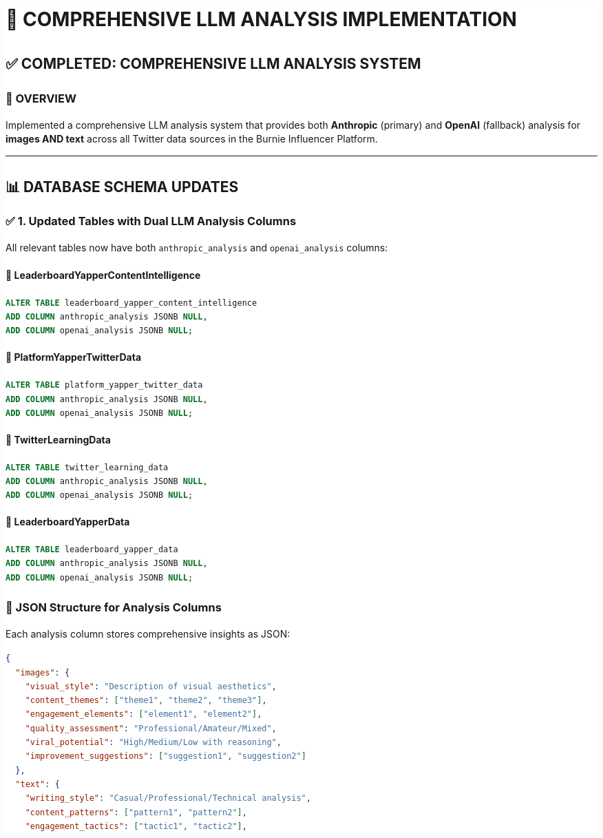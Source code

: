 # 🧠 COMPREHENSIVE LLM ANALYSIS IMPLEMENTATION

## ✅ **COMPLETED: COMPREHENSIVE LLM ANALYSIS SYSTEM**

### **🎯 OVERVIEW**

Implemented a comprehensive LLM analysis system that provides both **Anthropic** (primary) and **OpenAI** (fallback) analysis for **images AND text** across all Twitter data sources in the Burnie Influencer Platform.

---

## **📊 DATABASE SCHEMA UPDATES**

### **✅ 1. Updated Tables with Dual LLM Analysis Columns**

All relevant tables now have both `anthropic_analysis` and `openai_analysis` columns:

#### **🔹 LeaderboardYapperContentIntelligence**
```sql
ALTER TABLE leaderboard_yapper_content_intelligence 
ADD COLUMN anthropic_analysis JSONB NULL,
ADD COLUMN openai_analysis JSONB NULL;
```

#### **🔹 PlatformYapperTwitterData**  
```sql
ALTER TABLE platform_yapper_twitter_data 
ADD COLUMN anthropic_analysis JSONB NULL,
ADD COLUMN openai_analysis JSONB NULL;
```

#### **🔹 TwitterLearningData**
```sql
ALTER TABLE twitter_learning_data 
ADD COLUMN anthropic_analysis JSONB NULL,
ADD COLUMN openai_analysis JSONB NULL;
```

#### **🔹 LeaderboardYapperData**
```sql
ALTER TABLE leaderboard_yapper_data 
ADD COLUMN anthropic_analysis JSONB NULL,
ADD COLUMN openai_analysis JSONB NULL;
```

### **🔧 JSON Structure for Analysis Columns**

Each analysis column stores comprehensive insights as JSON:

```json
{
  "images": {
    "visual_style": "Description of visual aesthetics",
    "content_themes": ["theme1", "theme2", "theme3"],
    "engagement_elements": ["element1", "element2"],
    "quality_assessment": "Professional/Amateur/Mixed",
    "viral_potential": "High/Medium/Low with reasoning",
    "improvement_suggestions": ["suggestion1", "suggestion2"]
  },
  "text": {
    "writing_style": "Casual/Professional/Technical analysis",
    "content_patterns": ["pattern1", "pattern2"],
    "engagement_tactics": ["tactic1", "tactic2"],
```